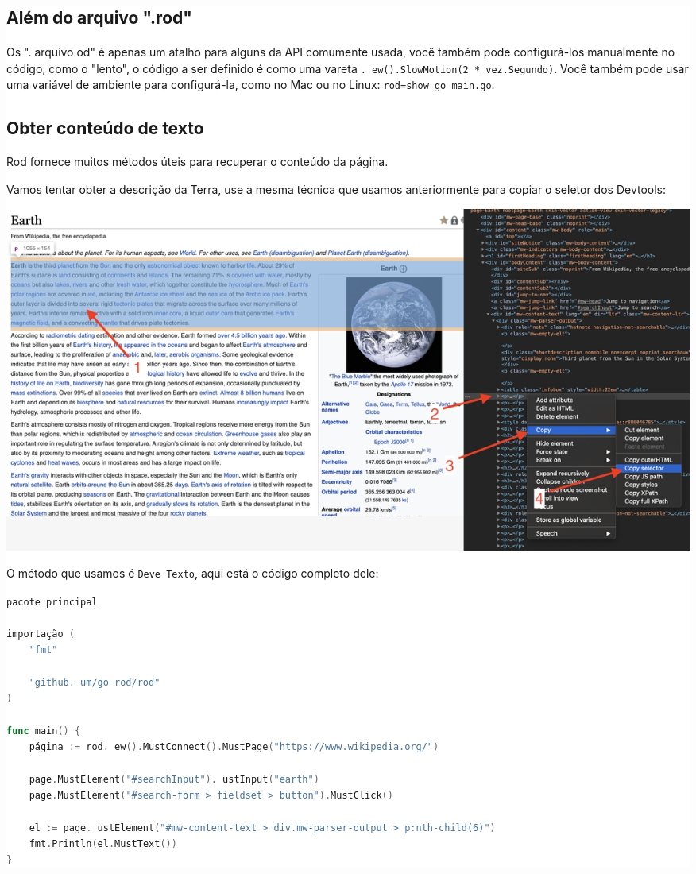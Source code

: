 ## Além do arquivo ".rod"

Os ". arquivo od" é apenas um atalho para alguns da API comumente usada, você também pode configurá-los manualmente no código, como o "lento", o código a ser definido é como uma vareta `. ew().SlowMotion(2 * vez.Segundo)`. Você também pode usar uma variável de ambiente para configurá-la, como no Mac ou no Linux: `rod=show go main.go`.

## Obter conteúdo de texto

Rod fornece muitos métodos úteis para recuperar o conteúdo da página.

Vamos tentar obter a descrição da Terra, use a mesma técnica que usamos anteriormente para copiar o seletor dos Devtools:

![pegar-texto](get-text.png)

O método que usamos é `Deve Texto`, aqui está o código completo dele:

```go
pacote principal

importação (
    "fmt"

    "github. um/go-rod/rod"
)

func main() {
    página := rod. ew().MustConnect().MustPage("https://www.wikipedia.org/")

    page.MustElement("#searchInput"). ustInput("earth")
    page.MustElement("#search-form > fieldset > button").MustClick()

    el := page. ustElement("#mw-content-text > div.mw-parser-output > p:nth-child(6)")
    fmt.Println(el.MustText())
}
```
